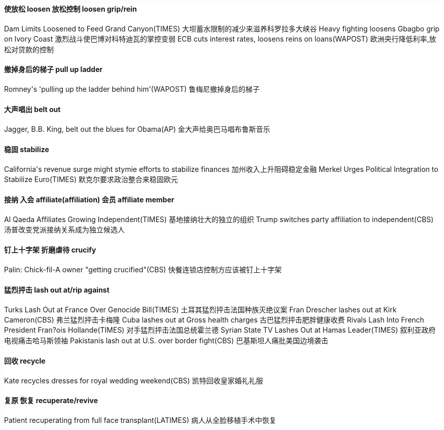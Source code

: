 #### 使放松 loosen  放松控制 loosen grip/rein
Dam Limits Loosened to Feed Grand Canyon(TIMES)
大坝蓄水限制的减少来滋养科罗拉多大峡谷
Heavy fighting loosens Gbagbo grip on Ivory Coast
激烈战斗使巴博对科特迪瓦的掌控变弱
ECB cuts interest rates, loosens reins on loans(WAPOST) 
欧洲央行降低利率,放松对贷款的控制

#### 撤掉身后的梯子 pull up ladder
Romney's 'pulling up the ladder behind him'(WAPOST)
鲁梅尼撤掉身后的梯子

#### 大声唱出 belt out
Jagger, B.B. King, belt out the blues for Obama(AP)
金大声给奥巴马唱布鲁斯音乐

#### 稳固 stabilize
California's revenue surge might stymie efforts to stabilize finances
加州收入上升阻碍稳定金融
Merkel Urges Political Integration to Stabilize Euro(TIMES) 
默克尔要求政治整合来稳固欧元

#### 接纳 入会 affiliate(affiliation)  会员 affiliate member
Al Qaeda Affiliates Growing Independent(TIMES)
基地接纳壮大的独立的组织
Trump switches party affiliation to independent(CBS) 
汤普改变党派接纳关系成为独立候选人

#### 钉上十字架 折磨虐待 crucify
Palin: Chick-fil-A owner "getting crucified"(CBS)
快餐连锁店控制方应该被钉上十字架

#### 猛烈抨击 lash out at/rip against
Turks Lash Out at France Over Genocide Bill(TIMES)
土耳其猛烈抨击法国种族灭绝议案
Fran Drescher lashes out at Kirk Cameron(CBS)
弗兰猛烈抨击卡梅隆
Cuba lashes out at Gross health charges
古巴猛烈抨击肥胖健康收费
Rivals Lash Into French President Fran?ois Hollande(TIMES)
对手猛烈抨击法国总统霍兰德
Syrian State TV Lashes Out at Hamas Leader(TIMES)
叙利亚政府电视痛击哈马斯领袖
Pakistanis lash out at U.S. over border fight(CBS) 
巴基斯坦人痛批美国边境袭击

#### 回收 recycle
Kate recycles dresses for royal wedding weekend(CBS)
凯特回收皇家婚礼礼服

#### 复原 恢复 recuperate/revive
Patient recuperating from full face transplant(LATIMES)
病人从全脸移植手术中恢复
